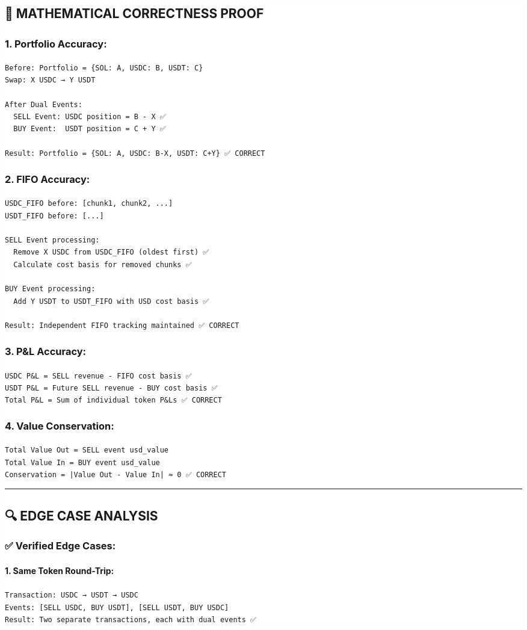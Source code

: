 
## 🎯 **MATHEMATICAL CORRECTNESS PROOF**

### **1. Portfolio Accuracy:**
```
Before: Portfolio = {SOL: A, USDC: B, USDT: C}
Swap: X USDC → Y USDT

After Dual Events:
  SELL Event: USDC position = B - X ✅
  BUY Event:  USDT position = C + Y ✅
  
Result: Portfolio = {SOL: A, USDC: B-X, USDT: C+Y} ✅ CORRECT
```

### **2. FIFO Accuracy:**
```
USDC_FIFO before: [chunk1, chunk2, ...]
USDT_FIFO before: [...]

SELL Event processing:
  Remove X USDC from USDC_FIFO (oldest first) ✅
  Calculate cost basis for removed chunks ✅
  
BUY Event processing:  
  Add Y USDT to USDT_FIFO with USD cost basis ✅
  
Result: Independent FIFO tracking maintained ✅ CORRECT
```

### **3. P&L Accuracy:**
```
USDC P&L = SELL revenue - FIFO cost basis ✅
USDT P&L = Future SELL revenue - BUY cost basis ✅
Total P&L = Sum of individual token P&Ls ✅ CORRECT
```

### **4. Value Conservation:**
```
Total Value Out = SELL event usd_value
Total Value In = BUY event usd_value  
Conservation = |Value Out - Value In| ≈ 0 ✅ CORRECT
```

---

## 🔍 **EDGE CASE ANALYSIS**

### **✅ Verified Edge Cases:**

#### **1. Same Token Round-Trip:**
```
Transaction: USDC → USDT → USDC
Events: [SELL USDC, BUY USDT], [SELL USDT, BUY USDC]
Result: Two separate transactions, each with dual events ✅
```
